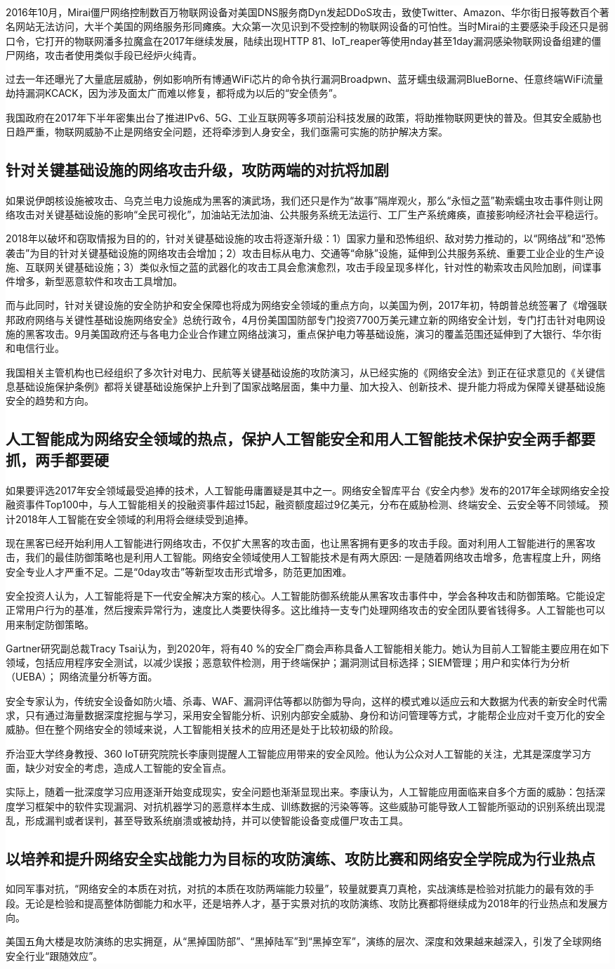 2016年10月，Mirai僵尸网络控制数百万物联网设备对美国DNS服务商Dyn发起DDoS攻击，致使Twitter、Amazon、华尔街日报等数百个著名网站无法访问，大半个美国的网络服务形同瘫痪。大众第一次见识到不受控制的物联网设备的可怕性。当时Mirai的主要感染手段还只是弱口令，它打开的物联网潘多拉魔盒在2017年继续发展，陆续出现HTTP 81、IoT_reaper等使用nday甚至1day漏洞感染物联网设备组建的僵尸网络，攻击者使用类似手段已经炉火纯青。

过去一年还曝光了大量底层威胁，例如影响所有博通WiFi芯片的命令执行漏洞Broadpwn、蓝牙蠕虫级漏洞BlueBorne、任意终端WiFi流量劫持漏洞KCACK，因为涉及面太广而难以修复，都将成为以后的“安全债务”。

我国政府在2017年下半年密集出台了推进IPv6、5G、工业互联网等多项前沿科技发展的政策，将助推物联网更快的普及。但其安全威胁也日趋严重，物联网威胁不止是网络安全问题，还将牵涉到人身安全，我们亟需可实施的防护解决方案。



## 针对关键基础设施的网络攻击升级，攻防两端的对抗将加剧

如果说伊朗核设施被攻击、乌克兰电力设施成为黑客的演武场，我们还只是作为“故事”隔岸观火，那么“永恒之蓝”勒索蠕虫攻击事件则让网络攻击对关键基础设施的影响“全民可视化”，加油站无法加油、公共服务系统无法运行、工厂生产系统瘫痪，直接影响经济社会平稳运行。

2018年以破坏和窃取情报为目的的，针对关键基础设施的攻击将逐渐升级：1）国家力量和恐怖组织、敌对势力推动的，以“网络战”和“恐怖袭击”为目的针对关键基础设施的网络攻击会增加；2）攻击目标从电力、交通等“命脉”设施，延伸到公共服务系统、重要工业企业的生产设施、互联网关键基础设施；3）类似永恒之蓝的武器化的攻击工具会愈演愈烈，攻击手段呈现多样化，针对性的勒索攻击风险加剧，间谍事件增多，新型恶意软件和攻击工具增加。

而与此同时，针对关键设施的安全防护和安全保障也将成为网络安全领域的重点方向，以美国为例，2017年初，特朗普总统签署了《增强联邦政府网络与关键性基础设施网络安全》总统行政令，4月份美国国防部专门投资7700万美元建立新的网络安全计划，专门打击针对电网设施的黑客攻击。9月美国政府还与各电力企业合作建立网络战演习，重点保护电力等基础设施，演习的覆盖范围还延伸到了大银行、华尔街和电信行业。

我国相关主管机构也已经组织了多次针对电力、民航等关键基础设施的攻防演习，从已经实施的《网络安全法》到正在征求意见的《关键信息基础设施保护条例》都将关键基础设施保护上升到了国家战略层面，集中力量、加大投入、创新技术、提升能力将成为保障关键基础设施安全的趋势和方向。



## 人工智能成为网络安全领域的热点，保护人工智能安全和用人工智能技术保护安全两手都要抓，两手都要硬

如果要评选2017年安全领域最受追捧的技术，人工智能毋庸置疑是其中之一。网络安全智库平台《安全内参》发布的2017年全球网络安全投融资事件Top100中，与人工智能相关的投融资事件超过15起，融资额度超过9亿美元，分布在威胁检测、终端安全、云安全等不同领域。 预计2018年人工智能在安全领域的利用将会继续受到追捧。

现在黑客已经开始利用人工智能进行网络攻击，不仅扩大黑客的攻击面，也让黑客拥有更多的攻击手段。面对利用人工智能进行的黑客攻击，我们的最佳防御策略也是利用人工智能。网络安全领域使用人工智能技术是有两大原因: 一是随着网络攻击增多，危害程度上升，网络安全专业人才严重不足。二是“0day攻击”等新型攻击形式增多，防范更加困难。

安全投资人认为，人工智能将是下一代安全解决方案的核心。人工智能防御系统能从黑客攻击事件中，学会各种攻击和防御策略。它能设定正常用户行为的基准，然后搜索异常行为，速度比人类要快得多。这比维持一支专门处理网络攻击的安全团队要省钱得多。人工智能也可以用来制定防御策略。

Gartner研究副总裁Tracy Tsai认为，到2020年，将有40 %的安全厂商会声称具备人工智能相关能力。她认为目前人工智能主要应用在如下领域，包括应用程序安全测试，以减少误报；恶意软件检测，用于终端保护；漏洞测试目标选择；SIEM管理；用户和实体行为分析（UEBA）； 网络流量分析等方面。

安全专家认为，传统安全设备如防火墙、杀毒、WAF、漏洞评估等都以防御为导向，这样的模式难以适应云和大数据为代表的新安全时代需求，只有通过海量数据深度挖掘与学习，采用安全智能分析、识别内部安全威胁、身份和访问管理等方式，才能帮企业应对千变万化的安全威胁。但在整个网络安全的领域来说，人工智能相关技术的应用还是处于比较初级的阶段。

乔治亚大学终身教授、360 IoT研究院院长李康则提醒人工智能应用带来的安全风险。他认为公众对人工智能的关注，尤其是深度学习方面，缺少对安全的考虑，造成人工智能的安全盲点。

实际上，随着一批深度学习应用逐渐开始变成现实，安全问题也渐渐显现出来。李康认为，人工智能应用面临来自多个方面的威胁：包括深度学习框架中的软件实现漏洞、对抗机器学习的恶意样本生成、训练数据的污染等等。这些威胁可能导致人工智能所驱动的识别系统出现混乱，形成漏判或者误判，甚至导致系统崩溃或被劫持，并可以使智能设备变成僵尸攻击工具。



## 以培养和提升网络安全实战能力为目标的攻防演练、攻防比赛和网络安全学院成为行业热点

如同军事对抗，“网络安全的本质在对抗，对抗的本质在攻防两端能力较量”，较量就要真刀真枪，实战演练是检验对抗能力的最有效的手段。无论是检验和提高整体防御能力和水平，还是培养人才，基于实景对抗的攻防演练、攻防比赛都将继续成为2018年的行业热点和发展方向。

美国五角大楼是攻防演练的忠实拥趸，从“黑掉国防部”、“黑掉陆军”到“黑掉空军”，演练的层次、深度和效果越来越深入，引发了全球网络安全行业“跟随效应”。
